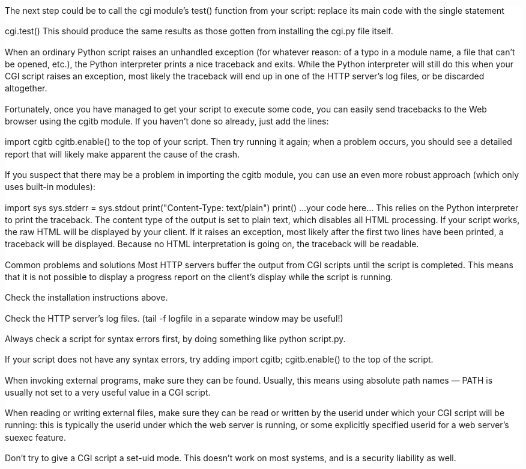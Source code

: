 The next step could be to call the cgi module’s test() function from your script: replace its main code with the single statement

cgi.test()
This should produce the same results as those gotten from installing the cgi.py file itself.

When an ordinary Python script raises an unhandled exception (for whatever reason: of a typo in a module name, a file that can’t be opened, etc.), the Python interpreter prints a nice traceback and exits. While the Python interpreter will still do this when your CGI script raises an exception, most likely the traceback will end up in one of the HTTP server’s log files, or be discarded altogether.

Fortunately, once you have managed to get your script to execute some code, you can easily send tracebacks to the Web browser using the cgitb module. If you haven’t done so already, just add the lines:

import cgitb
cgitb.enable()
to the top of your script. Then try running it again; when a problem occurs, you should see a detailed report that will likely make apparent the cause of the crash.

If you suspect that there may be a problem in importing the cgitb module, you can use an even more robust approach (which only uses built-in modules):

import sys
sys.stderr = sys.stdout
print("Content-Type: text/plain")
print()
...your code here...
This relies on the Python interpreter to print the traceback. The content type of the output is set to plain text, which disables all HTML processing. If your script works, the raw HTML will be displayed by your client. If it raises an exception, most likely after the first two lines have been printed, a traceback will be displayed. Because no HTML interpretation is going on, the traceback will be readable.

Common problems and solutions
Most HTTP servers buffer the output from CGI scripts until the script is completed. This means that it is not possible to display a progress report on the client’s display while the script is running.

Check the installation instructions above.

Check the HTTP server’s log files. (tail -f logfile in a separate window may be useful!)

Always check a script for syntax errors first, by doing something like python script.py.

If your script does not have any syntax errors, try adding import cgitb; cgitb.enable() to the top of the script.

When invoking external programs, make sure they can be found. Usually, this means using absolute path names — PATH is usually not set to a very useful value in a CGI script.

When reading or writing external files, make sure they can be read or written by the userid under which your CGI script will be running: this is typically the userid under which the web server is running, or some explicitly specified userid for a web server’s suexec feature.

Don’t try to give a CGI script a set-uid mode. This doesn’t work on most systems, and is a security liability as well.

